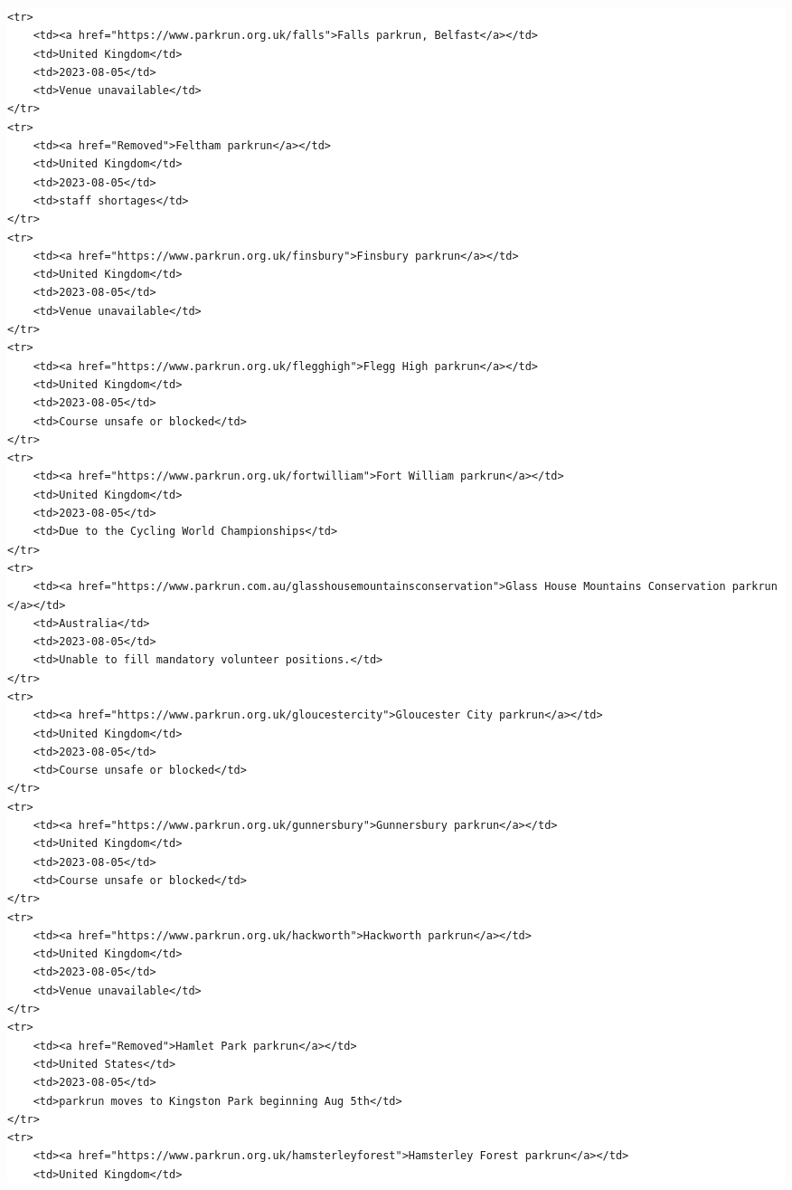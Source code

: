     <tr>
        <td><a href="https://www.parkrun.org.uk/falls">Falls parkrun, Belfast</a></td>
        <td>United Kingdom</td>
        <td>2023-08-05</td>
        <td>Venue unavailable</td>
    </tr>
    <tr>
        <td><a href="Removed">Feltham parkrun</a></td>
        <td>United Kingdom</td>
        <td>2023-08-05</td>
        <td>staff shortages</td>
    </tr>
    <tr>
        <td><a href="https://www.parkrun.org.uk/finsbury">Finsbury parkrun</a></td>
        <td>United Kingdom</td>
        <td>2023-08-05</td>
        <td>Venue unavailable</td>
    </tr>
    <tr>
        <td><a href="https://www.parkrun.org.uk/flegghigh">Flegg High parkrun</a></td>
        <td>United Kingdom</td>
        <td>2023-08-05</td>
        <td>Course unsafe or blocked</td>
    </tr>
    <tr>
        <td><a href="https://www.parkrun.org.uk/fortwilliam">Fort William parkrun</a></td>
        <td>United Kingdom</td>
        <td>2023-08-05</td>
        <td>Due to the Cycling World Championships</td>
    </tr>
    <tr>
        <td><a href="https://www.parkrun.com.au/glasshousemountainsconservation">Glass House Mountains Conservation parkrun</a></td>
        <td>Australia</td>
        <td>2023-08-05</td>
        <td>Unable to fill mandatory volunteer positions.</td>
    </tr>
    <tr>
        <td><a href="https://www.parkrun.org.uk/gloucestercity">Gloucester City parkrun</a></td>
        <td>United Kingdom</td>
        <td>2023-08-05</td>
        <td>Course unsafe or blocked</td>
    </tr>
    <tr>
        <td><a href="https://www.parkrun.org.uk/gunnersbury">Gunnersbury parkrun</a></td>
        <td>United Kingdom</td>
        <td>2023-08-05</td>
        <td>Course unsafe or blocked</td>
    </tr>
    <tr>
        <td><a href="https://www.parkrun.org.uk/hackworth">Hackworth parkrun</a></td>
        <td>United Kingdom</td>
        <td>2023-08-05</td>
        <td>Venue unavailable</td>
    </tr>
    <tr>
        <td><a href="Removed">Hamlet Park parkrun</a></td>
        <td>United States</td>
        <td>2023-08-05</td>
        <td>parkrun moves to Kingston Park beginning Aug 5th</td>
    </tr>
    <tr>
        <td><a href="https://www.parkrun.org.uk/hamsterleyforest">Hamsterley Forest parkrun</a></td>
        <td>United Kingdom</td>